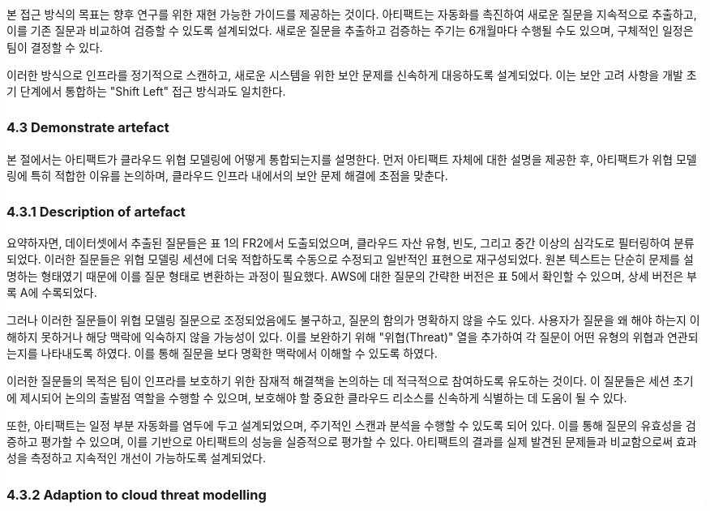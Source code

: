 본 접근 방식의 목표는 향후 연구를 위한 재현 가능한 가이드를 제공하는 것이다. 아티팩트는 자동화를 촉진하여 새로운 질문을 지속적으로 추출하고, 이를 기존 질문과 비교하여 검증할 수 있도록 설계되었다. 새로운 질문을 추출하고 검증하는 주기는 6개월마다 수행될 수도 있으며, 구체적인 일정은 팀이 결정할 수 있다.

이러한 방식으로 인프라를 정기적으로 스캔하고, 새로운 시스템을 위한 보안 문제를 신속하게 대응하도록 설계되었다. 이는 보안 고려 사항을 개발 초기 단계에서 통합하는 "Shift Left" 접근 방식과도 일치한다.

### 4.3 Demonstrate artefact

본 절에서는 아티팩트가 클라우드 위협 모델링에 어떻게 통합되는지를 설명한다. 먼저 아티팩트 자체에 대한 설명을 제공한 후, 아티팩트가 위협 모델링에 특히 적합한 이유를 논의하며, 클라우드 인프라 내에서의 보안 문제 해결에 초점을 맞춘다.

### 4.3.1 Description of artefact

요약하자면, 데이터셋에서 추출된 질문들은 표 1의 FR2에서 도출되었으며, 클라우드 자산 유형, 빈도, 그리고 중간 이상의 심각도로 필터링하여 분류되었다. 이러한 질문들은 위협 모델링 세션에 더욱 적합하도록 수동으로 수정되고 일반적인 표현으로 재구성되었다. 원본 텍스트는 단순히 문제를 설명하는 형태였기 때문에 이를 질문 형태로 변환하는 과정이 필요했다. AWS에 대한 질문의 간략한 버전은 표 5에서 확인할 수 있으며, 상세 버전은 부록 A에 수록되었다.

그러나 이러한 질문들이 위협 모델링 질문으로 조정되었음에도 불구하고, 질문의 함의가 명확하지 않을 수도 있다. 사용자가 질문을 왜 해야 하는지 이해하지 못하거나 해당 맥락에 익숙하지 않을 가능성이 있다. 이를 보완하기 위해 "위협(Threat)" 열을 추가하여 각 질문이 어떤 유형의 위협과 연관되는지를 나타내도록 하였다. 이를 통해 질문을 보다 명확한 맥락에서 이해할 수 있도록 하였다.

이러한 질문들의 목적은 팀이 인프라를 보호하기 위한 잠재적 해결책을 논의하는 데 적극적으로 참여하도록 유도하는 것이다. 이 질문들은 세션 초기에 제시되어 논의의 출발점 역할을 수행할 수 있으며, 보호해야 할 중요한 클라우드 리소스를 신속하게 식별하는 데 도움이 될 수 있다.

또한, 아티팩트는 일정 부분 자동화를 염두에 두고 설계되었으며, 주기적인 스캔과 분석을 수행할 수 있도록 되어 있다. 이를 통해 질문의 유효성을 검증하고 평가할 수 있으며, 이를 기반으로 아티팩트의 성능을 실증적으로 평가할 수 있다. 아티팩트의 결과를 실제 발견된 문제들과 비교함으로써 효과성을 측정하고 지속적인 개선이 가능하도록 설계되었다.

### 4.3.2 Adaption to cloud threat modelling

